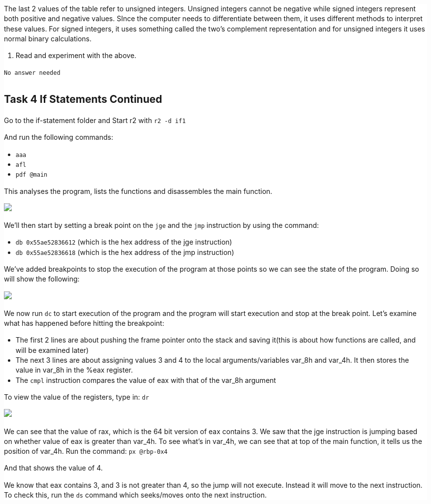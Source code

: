 The last 2 values of the table refer to unsigned integers. Unsigned integers cannot be negative while signed integers represent both positive and negative values. SInce the computer needs to differentiate between them, it uses different methods to interpret these values. For signed integers, it uses something called the two’s complement representation and for unsigned integers it uses normal binary calculations.

1. Read and experiment with the above.

`No answer needed`

## Task 4 If Statements Continued 

Go to the if-statement folder and Start r2 with `r2 -d if1`

And run the following commands:

* `aaa`
* `afl`
* `pdf @main`

This analyses the program, lists the functions and disassembles the main function.

![](https://lh4.googleusercontent.com/SWXZLnHK52fyB4BtLsq4b-YC0uucB8P219xVEc4ilFrGiFf0usbMzzzuzx1m3KEF94__4Ox9sCP256VVHkWUOx3DUhVcS9a03eG3FONST3C2gCD9Kt8pCmmM2r-6rl1TFOeMkLGk)

We’ll then start by setting a break point on the `jge` and the `jmp` instruction by using the command:

* `db 0x55ae52836612` (which is the hex address of the jge instruction) 
* `db 0x55ae52836618` (which is the hex address of the jmp instruction)

We’ve added breakpoints to stop the execution of the program at those points so we can see the state of the program. Doing so will show the following:

![](https://lh6.googleusercontent.com/9aI231aVGvJr4mWImailUL5Z0zjQ-IuOnHgKxybK2jX-bAXp2uHlqggTTdLtwyANTyq_Q1anXDgnUl1Goxe9WhFGi6n5QcKzef9vAfnRdfycB5Q2icI8ZOGrafnmP2PomCjOsOCk)

We now run `dc` to start execution of the program and the program will start execution and stop at the break point. Let’s examine what has happened before hitting the breakpoint:

* The first 2 lines are about pushing the frame pointer onto the stack and saving it(this is about how functions are called, and will be examined later)
* The next 3 lines are about assigning values 3 and 4 to the local arguments/variables var_8h and var_4h. It then stores the value in var_8h in the %eax register.
* The `cmpl` instruction compares the value of eax with that of the var_8h argument

To view the value of the registers, type in: `dr`

![](https://lh5.googleusercontent.com/dIlnkagpBvm0pX7AFwYDStfJp4UqA48PUmOv2qf_BcZwVu7OsgYoKInNZ16iv_k4xbC3XqUxB8IbVbscKtnQ2TmdhHRIpWuTbvezdjd6ZcHfcSv3H1heeD05-K4Se9e_MCi9Qdw1)

We can see that the value of rax, which is the 64 bit version of eax contains 3. We saw that the jge instruction is jumping based on whether value of eax is greater than var_4h. To see what’s in var_4h, we can see that at top of the main function, it tells us the position of var_4h. Run the command: `px @rbp-0x4`

And that shows the value of 4. 

We know that eax contains 3, and 3 is not greater than 4, so the jump will not execute. Instead it will move to the next instruction. To check this, run the `ds` command which seeks/moves onto the next instruction.
